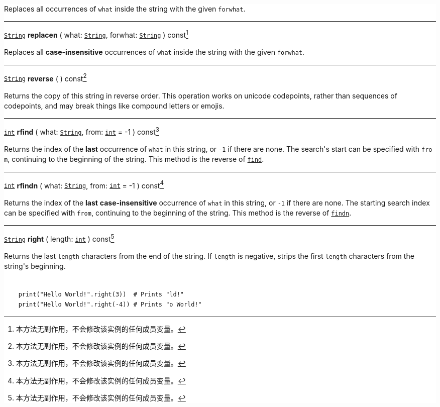 Replaces all occurrences of `what` inside the string with the given `forwhat`.



---

<div id="_class_string_method_replacen"></div>

[`String`](class_string.md) **replacen** ( what: [`String`](class_string.md), forwhat: [`String`](class_string.md) ) const[^const]<div id="class_string_method_replacen"></div>

Replaces all **case-insensitive** occurrences of `what` inside the string with the given `forwhat`.



---

<div id="_class_string_method_reverse"></div>

[`String`](class_string.md) **reverse** ( ) const[^const]<div id="class_string_method_reverse"></div>

Returns the copy of this string in reverse order. This operation works on unicode codepoints, rather than sequences of codepoints, and may break things like compound letters or emojis.



---

<div id="_class_string_method_rfind"></div>

[`int`](class_int.md) **rfind** ( what: [`String`](class_string.md), from: [`int`](class_int.md) = -1 ) const[^const]<div id="class_string_method_rfind"></div>

Returns the index of the **last** occurrence of `what` in this string, or `-1` if there are none. The search's start can be specified with `from`, continuing to the beginning of the string. This method is the reverse of [`find`](#class_string_method_find).



---

<div id="_class_string_method_rfindn"></div>

[`int`](class_int.md) **rfindn** ( what: [`String`](class_string.md), from: [`int`](class_int.md) = -1 ) const[^const]<div id="class_string_method_rfindn"></div>

Returns the index of the **last** **case-insensitive** occurrence of `what` in this string, or `-1` if there are none. The starting search index can be specified with `from`, continuing to the beginning of the string. This method is the reverse of [`findn`](#class_string_method_findn).



---

<div id="_class_string_method_right"></div>

[`String`](class_string.md) **right** ( length: [`int`](class_int.md) ) const[^const]<div id="class_string_method_right"></div>

Returns the last `length` characters from the end of the string. If `length` is negative, strips the first `length` characters from the string's beginning.

```

    print("Hello World!".right(3))  # Prints "ld!"
    print("Hello World!".right(-4)) # Prints "o World!"
```


[^virtual]: 本方法通常需要用户覆盖才能生效。
[^const]: 本方法无副作用，不会修改该实例的任何成员变量。
[^vararg]: 本方法除了能接受在此处描述的参数外，还能够继续接受任意数量的参数。
[^constructor]: 本方法用于构造某个类型。
[^static]: 调用本方法无需实例，可直接使用类名进行调用。
[^operator]: 本方法描述的是使用本类型作为左操作数的有效运算符。
[^bitfield]: 这个值是由下列位标志构成位掩码的整数。
[^void]: 无返回值。